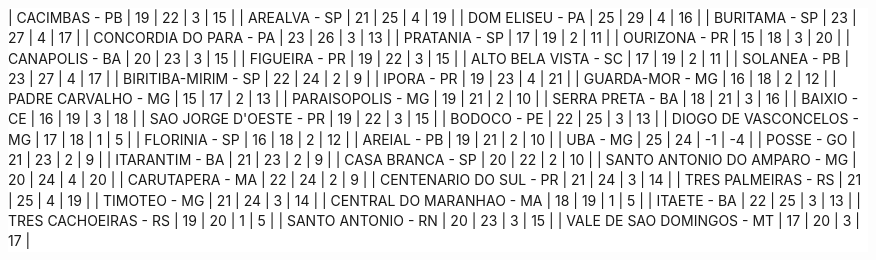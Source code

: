 | CACIMBAS - PB | 19 | 22 | 3 | 15 |
| AREALVA - SP | 21 | 25 | 4 | 19 |
| DOM ELISEU - PA | 25 | 29 | 4 | 16 |
| BURITAMA - SP | 23 | 27 | 4 | 17 |
| CONCORDIA DO PARA - PA | 23 | 26 | 3 | 13 |
| PRATANIA - SP | 17 | 19 | 2 | 11 |
| OURIZONA - PR | 15 | 18 | 3 | 20 |
| CANAPOLIS - BA | 20 | 23 | 3 | 15 |
| FIGUEIRA - PR | 19 | 22 | 3 | 15 |
| ALTO BELA VISTA - SC | 17 | 19 | 2 | 11 |
| SOLANEA - PB | 23 | 27 | 4 | 17 |
| BIRITIBA-MIRIM - SP | 22 | 24 | 2 | 9 |
| IPORA - PR | 19 | 23 | 4 | 21 |
| GUARDA-MOR - MG | 16 | 18 | 2 | 12 |
| PADRE CARVALHO - MG | 15 | 17 | 2 | 13 |
| PARAISOPOLIS - MG | 19 | 21 | 2 | 10 |
| SERRA PRETA - BA | 18 | 21 | 3 | 16 |
| BAIXIO - CE | 16 | 19 | 3 | 18 |
| SAO JORGE D'OESTE - PR | 19 | 22 | 3 | 15 |
| BODOCO - PE | 22 | 25 | 3 | 13 |
| DIOGO DE VASCONCELOS - MG | 17 | 18 | 1 | 5 |
| FLORINIA - SP | 16 | 18 | 2 | 12 |
| AREIAL - PB | 19 | 21 | 2 | 10 |
| UBA - MG | 25 | 24 | -1 | -4 |
| POSSE - GO | 21 | 23 | 2 | 9 |
| ITARANTIM - BA | 21 | 23 | 2 | 9 |
| CASA BRANCA - SP | 20 | 22 | 2 | 10 |
| SANTO ANTONIO DO AMPARO - MG | 20 | 24 | 4 | 20 |
| CARUTAPERA - MA | 22 | 24 | 2 | 9 |
| CENTENARIO DO SUL - PR | 21 | 24 | 3 | 14 |
| TRES PALMEIRAS - RS | 21 | 25 | 4 | 19 |
| TIMOTEO - MG | 21 | 24 | 3 | 14 |
| CENTRAL DO MARANHAO - MA | 18 | 19 | 1 | 5 |
| ITAETE - BA | 22 | 25 | 3 | 13 |
| TRES CACHOEIRAS - RS | 19 | 20 | 1 | 5 |
| SANTO ANTONIO - RN | 20 | 23 | 3 | 15 |
| VALE DE SAO DOMINGOS - MT | 17 | 20 | 3 | 17 |